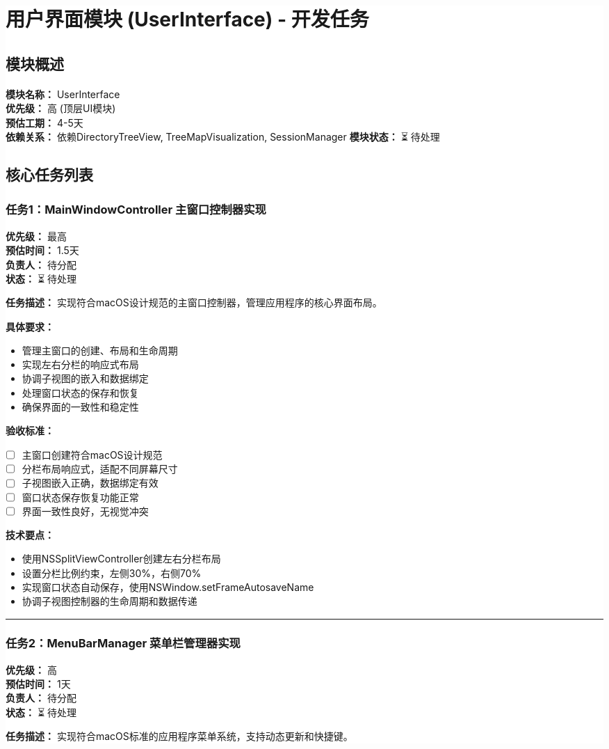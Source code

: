 # 用户界面模块 (UserInterface) - 开发任务

## 模块概述
**模块名称：** UserInterface  
**优先级：** 高 (顶层UI模块)  
**预估工期：** 4-5天  
**依赖关系：** 依赖DirectoryTreeView, TreeMapVisualization, SessionManager
**模块状态：** ⏳ 待处理
## 核心任务列表

### 任务1：MainWindowController 主窗口控制器实现
**优先级：** 最高  
**预估时间：** 1.5天  
**负责人：** 待分配  
**状态：** ⏳ 待处理

**任务描述：**
实现符合macOS设计规范的主窗口控制器，管理应用程序的核心界面布局。

**具体要求：**
- 管理主窗口的创建、布局和生命周期
- 实现左右分栏的响应式布局
- 协调子视图的嵌入和数据绑定
- 处理窗口状态的保存和恢复
- 确保界面的一致性和稳定性

**验收标准：**
- [ ] 主窗口创建符合macOS设计规范
- [ ] 分栏布局响应式，适配不同屏幕尺寸
- [ ] 子视图嵌入正确，数据绑定有效
- [ ] 窗口状态保存恢复功能正常
- [ ] 界面一致性良好，无视觉冲突

**技术要点：**
- 使用NSSplitViewController创建左右分栏布局
- 设置分栏比例约束，左侧30%，右侧70%
- 实现窗口状态自动保存，使用NSWindow.setFrameAutosaveName
- 协调子视图控制器的生命周期和数据传递

---

### 任务2：MenuBarManager 菜单栏管理器实现
**优先级：** 高  
**预估时间：** 1天  
**负责人：** 待分配  
**状态：** ⏳ 待处理

**任务描述：**
实现符合macOS标准的应用程序菜单系统，支持动态更新和快捷键。
